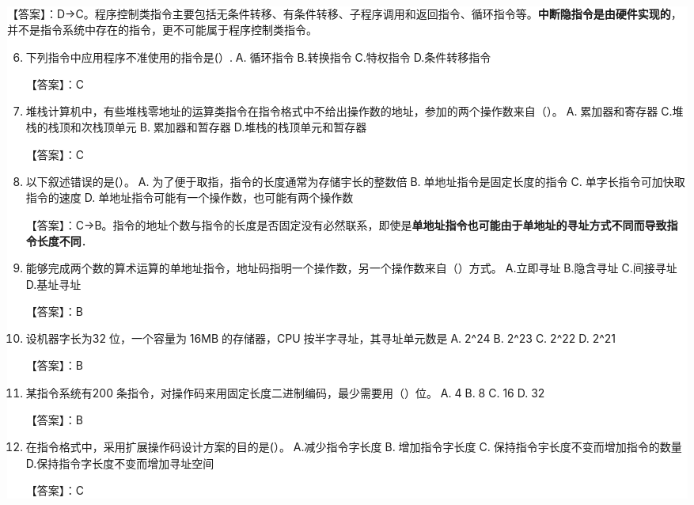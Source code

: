    【答案】：D->C。程序控制类指令主要包括无条件转移、有条件转移、子程序调用和返回指令、循环指令等。**中断隐指令是由硬件实现的**，并不是指令系统中存在的指令，更不可能属于程序控制类指令。

6. 下列指令中应用程序不准使用的指令是(）.
   A. 循环指令
   B.转换指令
   C.特权指令
   D.条件转移指令

   【答案】：C

7. 堆栈计算机中，有些堆栈零地址的运算类指令在指令格式中不给出操作数的地址，参加的两个操作数来自（）。
   A. 累加器和寄存器
   C.堆栈的栈顶和次栈顶单元
   B. 累加器和暂存器
   D.堆栈的栈顶单元和暂存器

   【答案】：C

8. 以下叙述错误的是(）。
   A. 为了便于取指，指令的长度通常为存储宇长的整数倍
   B. 单地址指令是固定长度的指令
   C. 单字长指令可加快取指令的速度
   D. 单地址指令可能有一个操作数，也可能有两个操作数

   【答案】：C->B。指令的地址个数与指令的长度是否固定没有必然联系，即使是**单地址指令也可能由于单地址的寻址方式不同而导致指令长度不同**．

9. 能够完成两个数的算术运算的单地址指令，地址码指明一个操作数，另一个操作数来自（）方式。
   A.立即寻址
   B.隐含寻址
   C.间接寻址
   D.基址寻址

   【答案】：B

10. 设机器字长为32 位，一个容量为 16MB 的存储器，CPU 按半字寻址，其寻址单元数是
    A. 2^24
    B. 2^23
    C. 2^22
    D. 2^21

    【答案】：B

11. 某指令系统有200 条指令，对操作码来用固定长度二进制编码，最少需要用（）位。
    A. 4
    B. 8
    C. 16
    D. 32

    【答案】：B

12. 在指令格式中，采用扩展操作码设计方案的目的是(）。
    A.减少指令字长度
    B. 增加指令字长度
    C. 保持指令宇长度不变而增加指令的数量
    D.保持指令字长度不变而增加寻址空间

    【答案】：C
